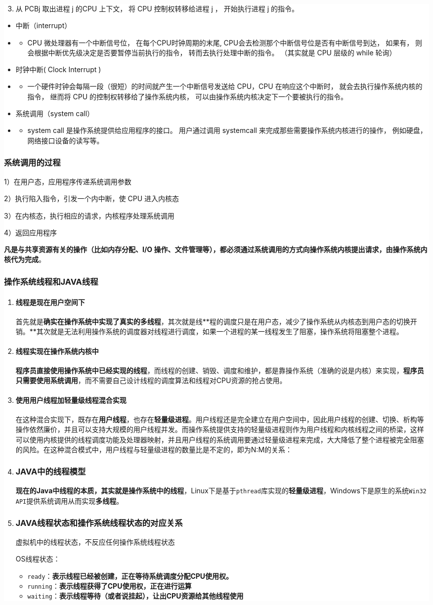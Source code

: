 3. 从 PCBj 取出进程 j 的CPU 上下文， 将 CPU 控制权转移给进程 j ， 开始执行进程 j 的指令。

- 中断（interrupt）  

- - CPU 微处理器有一个中断信号位， 在每个CPU时钟周期的末尾, CPU会去检测那个中断信号位是否有中断信号到达， 如果有， 则会根据中断优先级决定是否要暂停当前执行的指令， 转而去执行处理中断的指令。 （其实就是 CPU 层级的 while 轮询）

- 时钟中断( Clock Interrupt )

- - 一个硬件时钟会每隔一段（很短）的时间就产生一个中断信号发送给 CPU，CPU 在响应这个中断时， 就会去执行操作系统内核的指令， 继而将 CPU 的控制权转移给了操作系统内核， 可以由操作系统内核决定下一个要被执行的指令。

- 系统调用（system call）

- - system call 是操作系统提供给应用程序的接口。 用户通过调用 systemcall 来完成那些需要操作系统内核进行的操作， 例如硬盘， 网络接口设备的读写等。

### 系统调用的过程

1）在用户态，应用程序传递系统调用参数

2）执行陷入指令，引发一个内中断，使 CPU 进入内核态

3）在内核态，执行相应的请求，内核程序处理系统调用

4）返回应用程序

**凡是与共享资源有关的操作（比如内存分配、I/O 操作、文件管理等），都必须通过系统调用的方式向操作系统内核提出请求，由操作系统内核代为完成**。

### 操作系统线程和JAVA线程

1. #### 线程是现在用户空间下

   ​	首先就是**确实在操作系统中实现了真实的多线程**，其次就是线**程的调度只是在用户态，减少了操作系统从内核态到用户态的切换开销。**其次就是无法利用操作系统的调度器对线程进行调度，如果一个进程的某一线程发生了阻塞，操作系统将阻塞整个进程。

2. #### 线程实现在操作系统内核中

   **程序员直接使用操作系统中已经实现的线程**，而线程的创建、销毁、调度和维护，都是靠操作系统（准确的说是内核）来实现，**程序员只需要使用系统调用**，而不需要自己设计线程的调度算法和线程对CPU资源的抢占使用。

3. #### 使用用户线程加轻量级线程混合实现

   在这种混合实现下，既存在**用户线程**，也存在**轻量级进程**。用户线程还是完全建立在用户空间中，因此用户线程的创建、切换、析构等操作依然廉价，并且可以支持大规模的用户线程并发。而操作系统提供支持的轻量级进程则作为用户线程和内核线程之间的桥梁，这样可以使用内核提供的线程调度功能及处理器映射，并且用户线程的系统调用要通过轻量级进程来完成，大大降低了整个进程被完全阻塞的风险。在这种混合模式中，用户线程与轻量级进程的数量比是不定的，即为N:M的关系：

4. ### JAVA中的线程模型

   **现在的Java中线程的本质，其实就是操作系统中的线程**，Linux下是基于`pthread`库实现的**轻量级进程**，Windows下是原生的系统`Win32 API`提供系统调用从而实现**多线程**。

5. ### JAVA线程状态和操作系统线程状态的对应关系

   虚拟机中的线程状态，不反应任何操作系统线程状态

   OS线程状态：

   - `ready`：**表示线程已经被创建，正在等待系统调度分配CPU使用权。**
   - `running`：**表示线程获得了CPU使用权，正在进行运算**
   - `waiting`：**表示线程等待（或者说挂起），让出CPU资源给其他线程使用**

